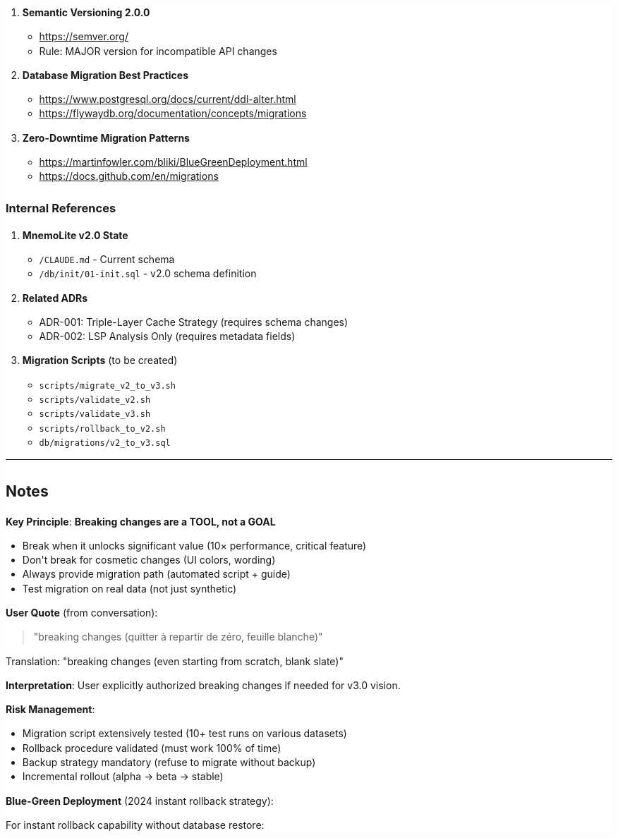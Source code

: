 1. **Semantic Versioning 2.0.0**
   - https://semver.org/
   - Rule: MAJOR version for incompatible API changes

2. **Database Migration Best Practices**
   - https://www.postgresql.org/docs/current/ddl-alter.html
   - https://flywaydb.org/documentation/concepts/migrations

3. **Zero-Downtime Migration Patterns**
   - https://martinfowler.com/bliki/BlueGreenDeployment.html
   - https://docs.github.com/en/migrations

### Internal References

1. **MnemoLite v2.0 State**
   - `/CLAUDE.md` - Current schema
   - `/db/init/01-init.sql` - v2.0 schema definition

2. **Related ADRs**
   - ADR-001: Triple-Layer Cache Strategy (requires schema changes)
   - ADR-002: LSP Analysis Only (requires metadata fields)

3. **Migration Scripts** (to be created)
   - `scripts/migrate_v2_to_v3.sh`
   - `scripts/validate_v2.sh`
   - `scripts/validate_v3.sh`
   - `scripts/rollback_to_v2.sh`
   - `db/migrations/v2_to_v3.sql`

---

## Notes

**Key Principle**: **Breaking changes are a TOOL, not a GOAL**

- Break when it unlocks significant value (10× performance, critical feature)
- Don't break for cosmetic changes (UI colors, wording)
- Always provide migration path (automated script + guide)
- Test migration on real data (not just synthetic)

**User Quote** (from conversation):
> "breaking changes (quitter à repartir de zéro, feuille blanche)"

Translation: "breaking changes (even starting from scratch, blank slate)"

**Interpretation**: User explicitly authorized breaking changes if needed for v3.0 vision.

**Risk Management**:
- Migration script extensively tested (10+ test runs on various datasets)
- Rollback procedure validated (must work 100% of time)
- Backup strategy mandatory (refuse to migrate without backup)
- Incremental rollout (alpha → beta → stable)

**Blue-Green Deployment** (2024 instant rollback strategy):

For instant rollback capability without database restore:
